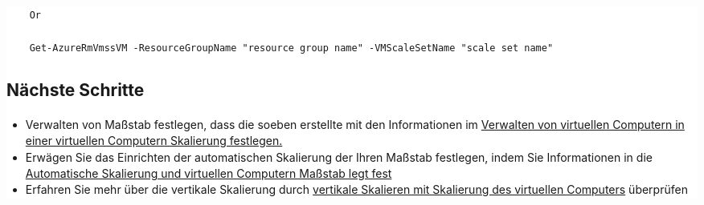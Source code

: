        Or 
        
        Get-AzureRmVmssVM -ResourceGroupName "resource group name" -VMScaleSetName "scale set name"
        

## <a name="next-steps"></a>Nächste Schritte

- Verwalten von Maßstab festlegen, dass die soeben erstellte mit den Informationen im [Verwalten von virtuellen Computern in einer virtuellen Computern Skalierung festlegen.](virtual-machine-scale-sets-windows-manage.md)
- Erwägen Sie das Einrichten der automatischen Skalierung der Ihren Maßstab festlegen, indem Sie Informationen in die [Automatische Skalierung und virtuellen Computern Maßstab legt fest](virtual-machine-scale-sets-autoscale-overview.md)
- Erfahren Sie mehr über die vertikale Skalierung durch [vertikale Skalieren mit Skalierung des virtuellen Computers](virtual-machine-scale-sets-vertical-scale-reprovision.md) überprüfen
